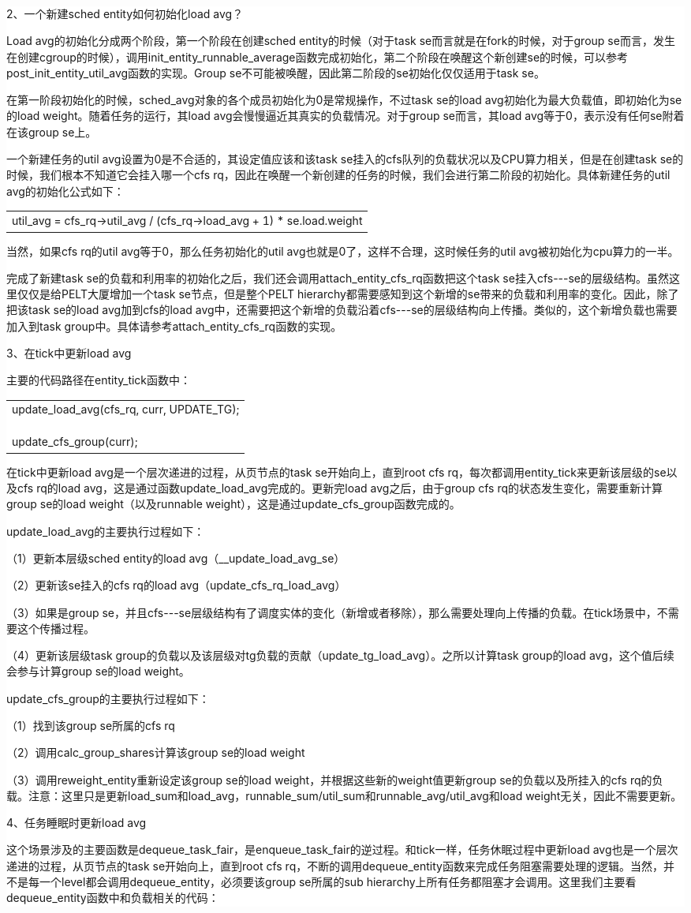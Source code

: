 2、一个新建sched entity如何初始化load avg？

Load avg的初始化分成两个阶段，第一个阶段在创建sched entity的时候（对于task se而言就是在fork的时候，对于group se而言，发生在创建cgroup的时候），调用init_entity_runnable_average函数完成初始化，第二个阶段在唤醒这个新创建se的时候，可以参考post_init_entity_util_avg函数的实现。Group se不可能被唤醒，因此第二阶段的se初始化仅仅适用于task se。

在第一阶段初始化的时候，sched_avg对象的各个成员初始化为0是常规操作，不过task se的load avg初始化为最大负载值，即初始化为se的load weight。随着任务的运行，其load avg会慢慢逼近其真实的负载情况。对于group se而言，其load avg等于0，表示没有任何se附着在该group se上。

一个新建任务的util avg设置为0是不合适的，其设定值应该和该task se挂入的cfs队列的负载状况以及CPU算力相关，但是在创建task se的时候，我们根本不知道它会挂入哪一个cfs rq，因此在唤醒一个新创建的任务的时候，我们会进行第二阶段的初始化。具体新建任务的util avg的初始化公式如下：

|   |
|---|
|util_avg = cfs_rq->util_avg / (cfs_rq->load_avg + 1) * se.load.weight|

当然，如果cfs rq的util avg等于0，那么任务初始化的util avg也就是0了，这样不合理，这时候任务的util avg被初始化为cpu算力的一半。

完成了新建task se的负载和利用率的初始化之后，我们还会调用attach_entity_cfs_rq函数把这个task se挂入cfs---se的层级结构。虽然这里仅仅是给PELT大厦增加一个task se节点，但是整个PELT hierarchy都需要感知到这个新增的se带来的负载和利用率的变化。因此，除了把该task se的load avg加到cfs的load avg中，还需要把这个新增的负载沿着cfs---se的层级结构向上传播。类似的，这个新增负载也需要加入到task group中。具体请参考attach_entity_cfs_rq函数的实现。

3、在tick中更新load avg

主要的代码路径在entity_tick函数中：

|   |
|---|
|update_load_avg(cfs_rq, curr, UPDATE_TG);<br><br>update_cfs_group(curr);|

在tick中更新load avg是一个层次递进的过程，从页节点的task se开始向上，直到root cfs rq，每次都调用entity_tick来更新该层级的se以及cfs rq的load avg，这是通过函数update_load_avg完成的。更新完load avg之后，由于group cfs rq的状态发生变化，需要重新计算group se的load weight（以及runnable weight），这是通过update_cfs_group函数完成的。

update_load_avg的主要执行过程如下：

（1）更新本层级sched entity的load avg（__update_load_avg_se）

（2）更新该se挂入的cfs rq的load avg（update_cfs_rq_load_avg）

（3）如果是group se，并且cfs---se层级结构有了调度实体的变化（新增或者移除），那么需要处理向上传播的负载。在tick场景中，不需要这个传播过程。

（4）更新该层级task group的负载以及该层级对tg负载的贡献（update_tg_load_avg）。之所以计算task group的load avg，这个值后续会参与计算group se的load weight。

update_cfs_group的主要执行过程如下：

（1）找到该group se所属的cfs rq

（2）调用calc_group_shares计算该group se的load weight

（3）调用reweight_entity重新设定该group se的load weight，并根据这些新的weight值更新group se的负载以及所挂入的cfs rq的负载。注意：这里只是更新load_sum和load_avg，runnable_sum/util_sum和runnable_avg/util_avg和load weight无关，因此不需要更新。

4、任务睡眠时更新load avg

这个场景涉及的主要函数是dequeue_task_fair，是enqueue_task_fair的逆过程。和tick一样，任务休眠过程中更新load avg也是一个层次递进的过程，从页节点的task se开始向上，直到root cfs rq，不断的调用dequeue_entity函数来完成任务阻塞需要处理的逻辑。当然，并不是每一个level都会调用dequeue_entity，必须要该group se所属的sub hierarchy上所有任务都阻塞才会调用。这里我们主要看dequeue_entity函数中和负载相关的代码：
